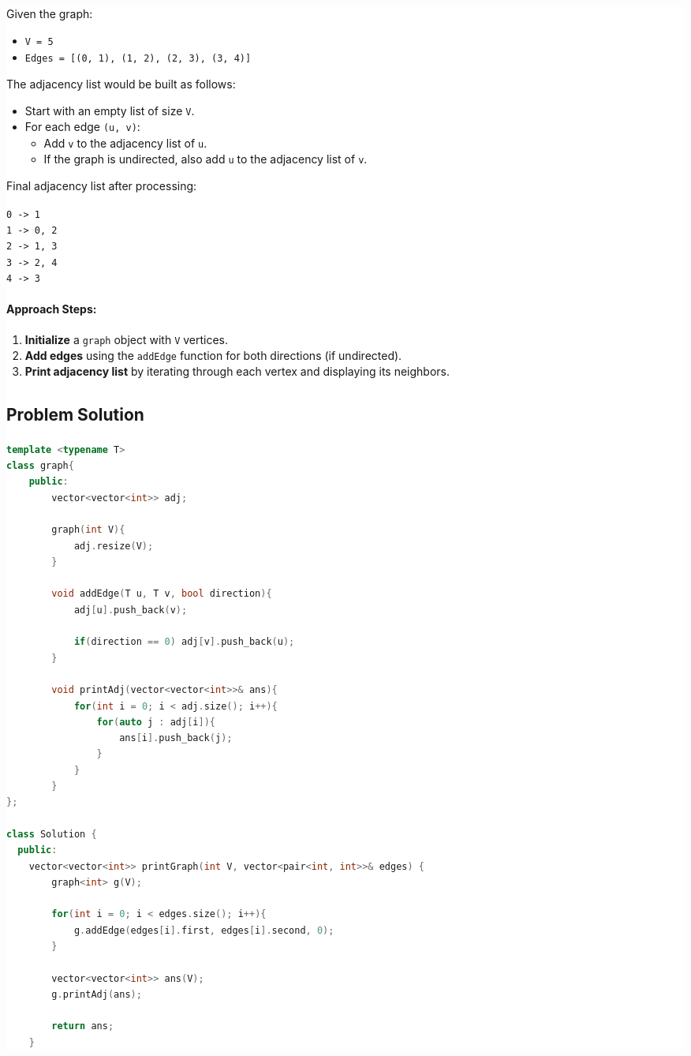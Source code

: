 Given the graph:
- `V = 5`
- `Edges = [(0, 1), (1, 2), (2, 3), (3, 4)]`

The adjacency list would be built as follows:
- Start with an empty list of size `V`.
- For each edge `(u, v)`:
  - Add `v` to the adjacency list of `u`.
  - If the graph is undirected, also add `u` to the adjacency list of `v`.

Final adjacency list after processing:
```
0 -> 1
1 -> 0, 2
2 -> 1, 3
3 -> 2, 4
4 -> 3
```

#### Approach Steps:
1. **Initialize** a `graph` object with `V` vertices.
2. **Add edges** using the `addEdge` function for both directions (if undirected).
3. **Print adjacency list** by iterating through each vertex and displaying its neighbors.


## Problem Solution
```cpp
template <typename T>
class graph{
    public:
        vector<vector<int>> adj;
        
        graph(int V){
            adj.resize(V);
        }
        
        void addEdge(T u, T v, bool direction){
            adj[u].push_back(v);
            
            if(direction == 0) adj[v].push_back(u);
        }
        
        void printAdj(vector<vector<int>>& ans){
            for(int i = 0; i < adj.size(); i++){
                for(auto j : adj[i]){
                    ans[i].push_back(j);
                }
            }
        }
};

class Solution {
  public:
    vector<vector<int>> printGraph(int V, vector<pair<int, int>>& edges) {
        graph<int> g(V);
        
        for(int i = 0; i < edges.size(); i++){
            g.addEdge(edges[i].first, edges[i].second, 0);
        }
        
        vector<vector<int>> ans(V);
        g.printAdj(ans);
        
        return ans;
    }
```
